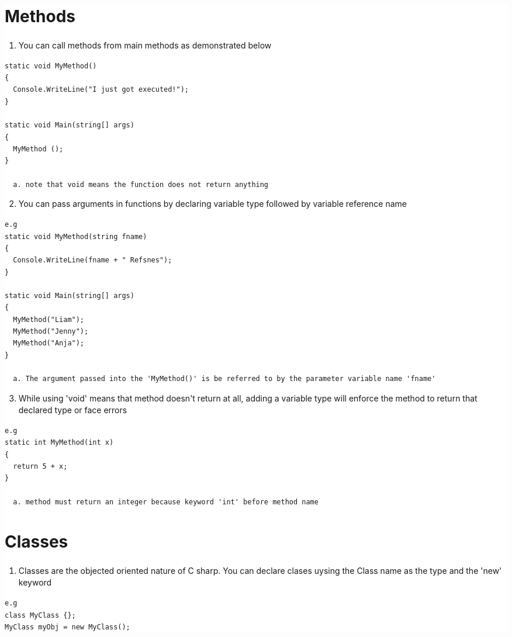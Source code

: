 # Methods

  1. You can call methods from main methods as demonstrated below

    static void MyMethod() 
    {
      Console.WriteLine("I just got executed!");
    }

    static void Main(string[] args)
    {
      MyMethod ();
    }

      a. note that void means the function does not return anything

  2. You can pass arguments in functions by declaring variable type followed by
     variable reference name

    e.g
    static void MyMethod(string fname) 
    {
      Console.WriteLine(fname + " Refsnes");
    }

    static void Main(string[] args)
    {
      MyMethod("Liam");
      MyMethod("Jenny");
      MyMethod("Anja");
    }

      a. The argument passed into the 'MyMethod()' is be referred to by the parameter variable name 'fname'

  3. While using 'void' means that method doesn't return at all, adding a
     variable type will enforce the method to return that declared type or
     face errors 

    e.g
    static int MyMethod(int x) 
    {
      return 5 + x;
    }

      a. method must return an integer because keyword 'int' before method name

# Classes 

  1. Classes are the objected oriented nature of C sharp. You can declare clases
     uysing the Class name as the type and the 'new' keyword

    e.g
    class MyClass {};
    MyClass myObj = new MyClass();
